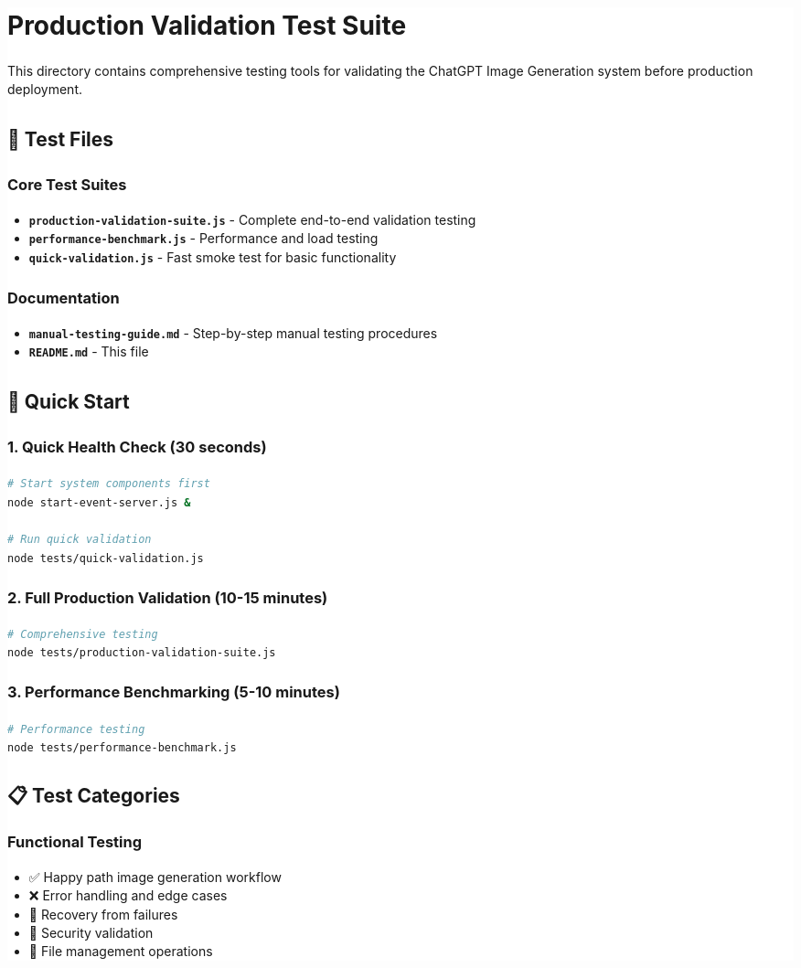 # Production Validation Test Suite

This directory contains comprehensive testing tools for validating the ChatGPT Image Generation system before production deployment.

## 📁 Test Files

### Core Test Suites
- **`production-validation-suite.js`** - Complete end-to-end validation testing
- **`performance-benchmark.js`** - Performance and load testing
- **`quick-validation.js`** - Fast smoke test for basic functionality

### Documentation
- **`manual-testing-guide.md`** - Step-by-step manual testing procedures
- **`README.md`** - This file

## 🚀 Quick Start

### 1. Quick Health Check (30 seconds)
```bash
# Start system components first
node start-event-server.js &

# Run quick validation
node tests/quick-validation.js
```

### 2. Full Production Validation (10-15 minutes)
```bash
# Comprehensive testing
node tests/production-validation-suite.js
```

### 3. Performance Benchmarking (5-10 minutes)
```bash
# Performance testing
node tests/performance-benchmark.js
```

## 📋 Test Categories

### Functional Testing
- ✅ Happy path image generation workflow
- ❌ Error handling and edge cases
- 🔄 Recovery from failures
- 🔐 Security validation
- 📁 File management operations
